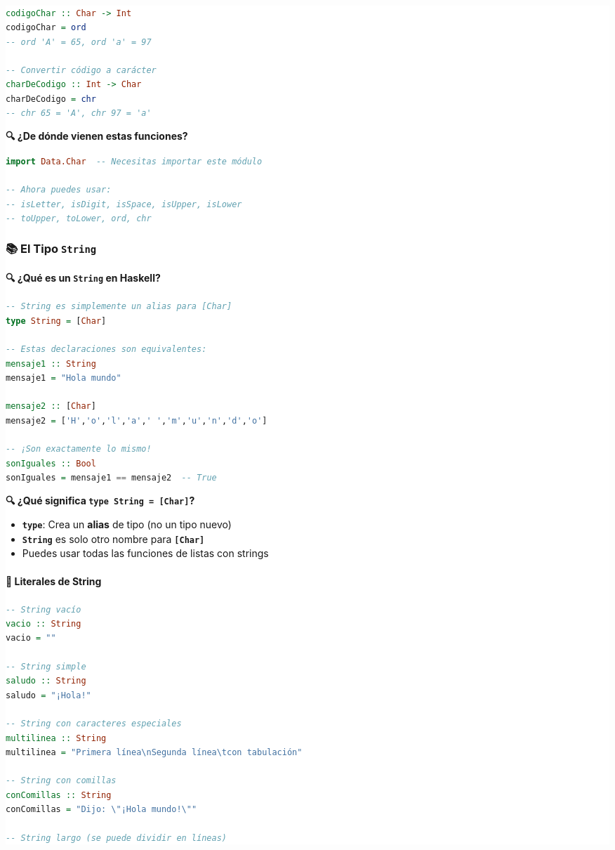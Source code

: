 ```haskell
codigoChar :: Char -> Int
codigoChar = ord
-- ord 'A' = 65, ord 'a' = 97

-- Convertir código a carácter
charDeCodigo :: Int -> Char
charDeCodigo = chr
-- chr 65 = 'A', chr 97 = 'a'
```

**🔍 ¿De dónde vienen estas funciones?**

```haskell
import Data.Char  -- Necesitas importar este módulo

-- Ahora puedes usar:
-- isLetter, isDigit, isSpace, isUpper, isLower
-- toUpper, toLower, ord, chr
```

### **📚 El Tipo `String`**

#### **🔍 ¿Qué es un `String` en Haskell?**

```haskell
-- String es simplemente un alias para [Char]
type String = [Char]

-- Estas declaraciones son equivalentes:
mensaje1 :: String
mensaje1 = "Hola mundo"

mensaje2 :: [Char]
mensaje2 = ['H','o','l','a',' ','m','u','n','d','o']

-- ¡Son exactamente lo mismo!
sonIguales :: Bool
sonIguales = mensaje1 == mensaje2  -- True
```

**🔍 ¿Qué significa `type String = [Char]`?**

- **`type`**: Crea un **alias** de tipo (no un tipo nuevo)
- **`String`** es solo otro nombre para **`[Char]`**
- Puedes usar todas las funciones de listas con strings

#### **📝 Literales de String**

```haskell
-- String vacío
vacio :: String
vacio = ""

-- String simple
saludo :: String
saludo = "¡Hola!"

-- String con caracteres especiales
multilinea :: String
multilinea = "Primera línea\nSegunda línea\tcon tabulación"

-- String con comillas
conComillas :: String
conComillas = "Dijo: \"¡Hola mundo!\""

-- String largo (se puede dividir en líneas)
```